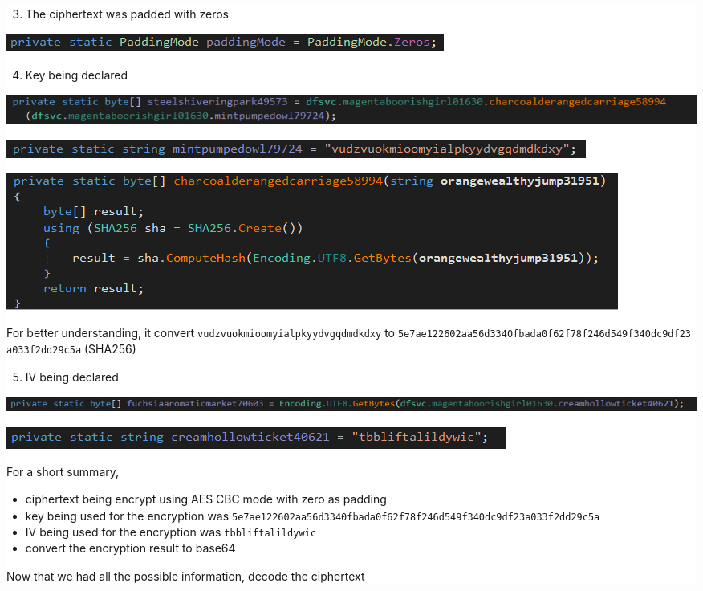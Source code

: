 3. The ciphertext was padded with zeros

![](image7.png)

4. Key being declared

![](image8.png)

![Obfuscated Key](image9.png)

![Sha256 to get the original key](image10.png)

For better understanding, it convert `vudzvuokmioomyialpkyydvgqdmdkdxy` to `5e7ae122602aa56d3340fbada0f62f78f246d549f340dc9df23a033f2dd29c5a` (SHA256)

5. IV being declared

![](image11.png)

![IV](image12.png)

For a short summary,
- ciphertext being encrypt using AES CBC mode with zero as padding
- key being used for the encryption was `5e7ae122602aa56d3340fbada0f62f78f246d549f340dc9df23a033f2dd29c5a`
- IV being used for the encryption was `tbbliftalildywic`
- convert the encryption result to base64

Now that we had all the possible information, decode the ciphertext
